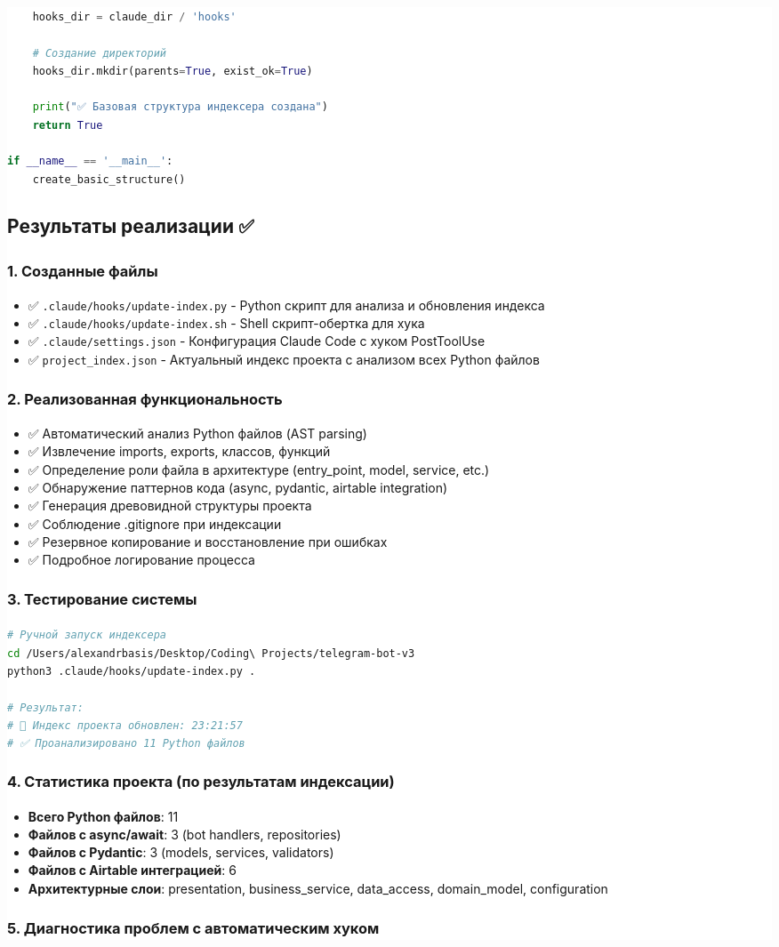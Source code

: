 ```python
    hooks_dir = claude_dir / 'hooks'
    
    # Создание директорий
    hooks_dir.mkdir(parents=True, exist_ok=True)
    
    print("✅ Базовая структура индексера создана")
    return True

if __name__ == '__main__':
    create_basic_structure()
```

## Результаты реализации ✅

### 1. Созданные файлы
- ✅ `.claude/hooks/update-index.py` - Python скрипт для анализа и обновления индекса
- ✅ `.claude/hooks/update-index.sh` - Shell скрипт-обертка для хука
- ✅ `.claude/settings.json` - Конфигурация Claude Code с хуком PostToolUse
- ✅ `project_index.json` - Актуальный индекс проекта с анализом всех Python файлов

### 2. Реализованная функциональность
- ✅ Автоматический анализ Python файлов (AST parsing)
- ✅ Извлечение imports, exports, классов, функций
- ✅ Определение роли файла в архитектуре (entry_point, model, service, etc.)
- ✅ Обнаружение паттернов кода (async, pydantic, airtable integration)
- ✅ Генерация древовидной структуры проекта
- ✅ Соблюдение .gitignore при индексации
- ✅ Резервное копирование и восстановление при ошибках
- ✅ Подробное логирование процесса

### 3. Тестирование системы
```bash
# Ручной запуск индексера
cd /Users/alexandrbasis/Desktop/Coding\ Projects/telegram-bot-v3
python3 .claude/hooks/update-index.py .

# Результат:
# 🎉 Индекс проекта обновлен: 23:21:57
# ✅ Проанализировано 11 Python файлов
```

### 4. Статистика проекта (по результатам индексации)
- **Всего Python файлов**: 11
- **Файлов с async/await**: 3 (bot handlers, repositories)
- **Файлов с Pydantic**: 3 (models, services, validators)
- **Файлов с Airtable интеграцией**: 6
- **Архитектурные слои**: presentation, business_service, data_access, domain_model, configuration

### 5. Диагностика проблем с автоматическим хуком

